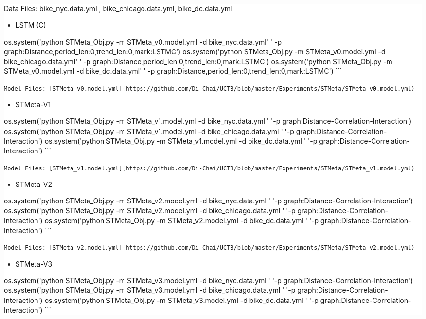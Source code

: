   Data Files: [bike_nyc.data.yml](https://github.com/Di-Chai/UCTB/blob/master/Experiments/STMeta/bike_nyc.data.yml) , [bike_chicago.data.yml](https://github.com/Di-Chai/UCTB/blob/master/Experiments/STMeta/bike_chicago.data.yml), [bike_dc.data.yml](https://github.com/Di-Chai/UCTB/blob/master/Experiments/STMeta/bike_dc.data.yml)

  * LSTM (C)

    ```python
  os.system('python STMeta_Obj.py -m STMeta_v0.model.yml -d bike_nyc.data.yml'
              ' -p graph:Distance,period_len:0,trend_len:0,mark:LSTMC')
    os.system('python STMeta_Obj.py -m STMeta_v0.model.yml -d bike_chicago.data.yml'
              ' -p graph:Distance,period_len:0,trend_len:0,mark:LSTMC')
    os.system('python STMeta_Obj.py -m STMeta_v0.model.yml -d bike_dc.data.yml'
              ' -p graph:Distance,period_len:0,trend_len:0,mark:LSTMC')
    ```
  
    Model Files: [STMeta_v0.model.yml](https://github.com/Di-Chai/UCTB/blob/master/Experiments/STMeta/STMeta_v0.model.yml)

  * STMeta-V1 

    ```python
  os.system('python STMeta_Obj.py -m STMeta_v1.model.yml -d bike_nyc.data.yml '
              '-p graph:Distance-Correlation-Interaction')
    os.system('python STMeta_Obj.py -m STMeta_v1.model.yml -d bike_chicago.data.yml '
              '-p graph:Distance-Correlation-Interaction')
    os.system('python STMeta_Obj.py -m STMeta_v1.model.yml -d bike_dc.data.yml '
              '-p graph:Distance-Correlation-Interaction')
    ```
  
    Model Files: [STMeta_v1.model.yml](https://github.com/Di-Chai/UCTB/blob/master/Experiments/STMeta/STMeta_v1.model.yml)

  * STMeta-V2

    ```python
  os.system('python STMeta_Obj.py -m STMeta_v2.model.yml -d bike_nyc.data.yml '
              '-p graph:Distance-Correlation-Interaction')
    os.system('python STMeta_Obj.py -m STMeta_v2.model.yml -d bike_chicago.data.yml '
              '-p graph:Distance-Correlation-Interaction')
    os.system('python STMeta_Obj.py -m STMeta_v2.model.yml -d bike_dc.data.yml '
              '-p graph:Distance-Correlation-Interaction')
    ```
  
    Model Files: [STMeta_v2.model.yml](https://github.com/Di-Chai/UCTB/blob/master/Experiments/STMeta/STMeta_v2.model.yml)

  * STMeta-V3

    ```python
  os.system('python STMeta_Obj.py -m STMeta_v3.model.yml -d bike_nyc.data.yml '
              '-p graph:Distance-Correlation-Interaction')
    os.system('python STMeta_Obj.py -m STMeta_v3.model.yml -d bike_chicago.data.yml '
              '-p graph:Distance-Correlation-Interaction')
    os.system('python STMeta_Obj.py -m STMeta_v3.model.yml -d bike_dc.data.yml '
              '-p graph:Distance-Correlation-Interaction')
    ```
  